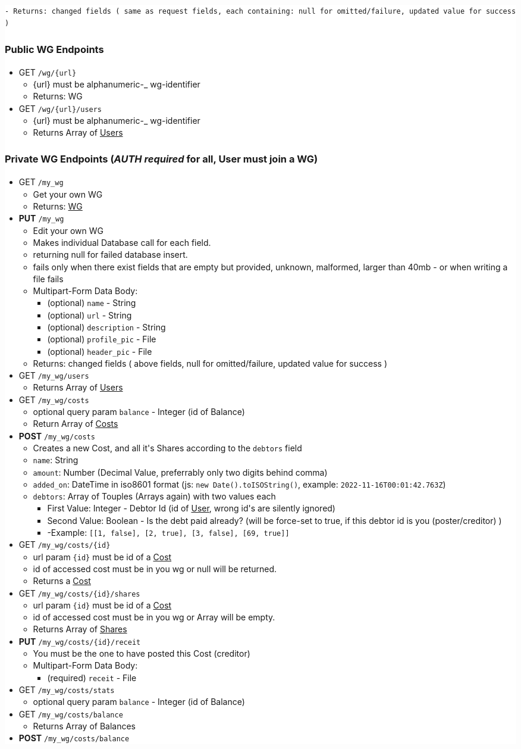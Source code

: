     - Returns: changed fields ( same as request fields, each containing: null for omitted/failure, updated value for success )

### Public WG Endpoints
- GET  `/wg/{url}`
    - {url} must be alphanumeric-_ wg-identifier 
    - Returns: WG
- GET  `/wg/{url}/users`
    - {url} must be alphanumeric-_ wg-identifier 
    - Returns Array of [Users](#regular-user-object)

### Private WG Endpoints (*AUTH required* for all, User must join a WG)
- GET  `/my_wg` 
    - Get your own WG
    - Returns: [WG](#wg-object)
- **PUT**  `/my_wg` 
    - Edit your own WG
    - Makes individual Database call for each field.
    - returning null for failed database insert.
    - fails only when there exist fields that are empty but provided, unknown, malformed, larger than 40mb - or when writing a file fails
    - Multipart-Form Data Body:
        - (optional) `name` - String
        - (optional) `url` - String
        - (optional) `description` - String
        - (optional) `profile_pic` - File
        - (optional) `header_pic` - File
    - Returns: changed fields ( above fields, null for omitted/failure, updated value for success )
- GET  `/my_wg/users`
    - Returns Array of [Users](#regular-user-object)
- GET  `/my_wg/costs`
    - optional query param `balance` - Integer (id of Balance)
    - Return Array of [Costs](#cost-object)
- **POST** `/my_wg/costs`
    - Creates a new Cost, and all it's Shares according to the `debtors` field
    - `name`: String
    - `amount`: Number (Decimal Value, preferrably only two digits behind comma)
    - `added_on`: DateTime in iso8601 format (js: `new Date().toISOString()`, example: `2022-11-16T00:01:42.763Z`)
    - `debtors`: Array of Touples (Arrays again) with two values each
        - First Value: Integer - Debtor Id (id of [User](#intimate-user-object), wrong id's are silently ignored)
        - Second Value: Boolean - Is the debt paid already? (will be force-set to true, if this debtor id is you (poster/creditor) )
        - -Example: `[[1, false], [2, true], [3, false], [69, true]]`
- GET  `/my_wg/costs/{id}`
    - url param `{id}` must be id of a [Cost](#cost-object)
    - id of accessed cost must be in you wg or null will be returned.
    - Returns a [Cost](#cost-object)
- GET  `/my_wg/costs/{id}/shares`
    - url param `{id}` must be id of a [Cost](#cost-object) 
    - id of accessed cost must be in you wg or Array will be empty.
    - Returns Array of [Shares](#cost-share-object)
- **PUT**  `/my_wg/costs/{id}/receit`
    - You must be the one to have posted this Cost (creditor)
    - Multipart-Form Data Body:
        - (required) `receit` - File 
- GET  `/my_wg/costs/stats`
    - optional query param `balance` - Integer (id of Balance)
- GET  `/my_wg/costs/balance`
    - Returns Array of Balances
- **POST** `/my_wg/costs/balance`
